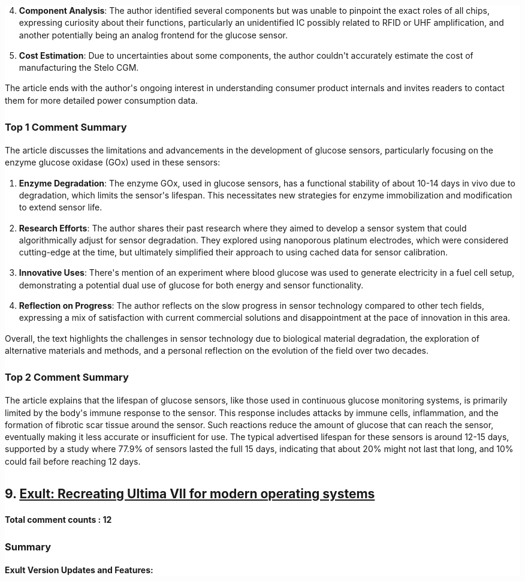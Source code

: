 4. **Component Analysis**: The author identified several components but was unable to pinpoint the exact roles of all chips, expressing curiosity about their functions, particularly an unidentified IC possibly related to RFID or UHF amplification, and another potentially being an analog frontend for the glucose sensor.

5. **Cost Estimation**: Due to uncertainties about some components, the author couldn't accurately estimate the cost of manufacturing the Stelo CGM.

The article ends with the author's ongoing interest in understanding consumer product internals and invites readers to contact them for more detailed power consumption data.

### Top 1 Comment Summary

 The article discusses the limitations and advancements in the development of glucose sensors, particularly focusing on the enzyme glucose oxidase (GOx) used in these sensors:

1. **Enzyme Degradation**: The enzyme GOx, used in glucose sensors, has a functional stability of about 10-14 days in vivo due to degradation, which limits the sensor's lifespan. This necessitates new strategies for enzyme immobilization and modification to extend sensor life.

2. **Research Efforts**: The author shares their past research where they aimed to develop a sensor system that could algorithmically adjust for sensor degradation. They explored using nanoporous platinum electrodes, which were considered cutting-edge at the time, but ultimately simplified their approach to using cached data for sensor calibration.

3. **Innovative Uses**: There's mention of an experiment where blood glucose was used to generate electricity in a fuel cell setup, demonstrating a potential dual use of glucose for both energy and sensor functionality.

4. **Reflection on Progress**: The author reflects on the slow progress in sensor technology compared to other tech fields, expressing a mix of satisfaction with current commercial solutions and disappointment at the pace of innovation in this area. 

Overall, the text highlights the challenges in sensor technology due to biological material degradation, the exploration of alternative materials and methods, and a personal reflection on the evolution of the field over two decades.

### Top 2 Comment Summary

 The article explains that the lifespan of glucose sensors, like those used in continuous glucose monitoring systems, is primarily limited by the body's immune response to the sensor. This response includes attacks by immune cells, inflammation, and the formation of fibrotic scar tissue around the sensor. Such reactions reduce the amount of glucose that can reach the sensor, eventually making it less accurate or insufficient for use. The typical advertised lifespan for these sensors is around 12-15 days, supported by a study where 77.9% of sensors lasted the full 15 days, indicating that about 20% might not last that long, and 10% could fail before reaching 12 days.

## 9. [Exult: Recreating Ultima VII for modern operating systems](https://news.ycombinator.com/item?id=43140645)

**Total comment counts : 12**

### Summary

 **Exult Version Updates and Features:**
